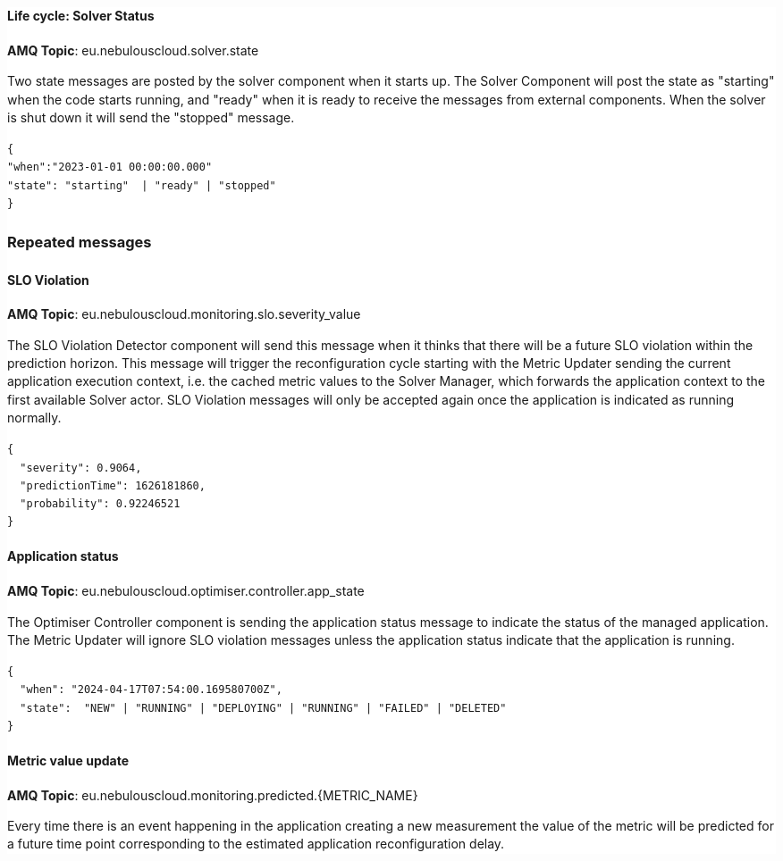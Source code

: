 #### Life cycle: Solver Status
**AMQ Topic**: eu.nebulouscloud.solver.state

Two state messages are posted by the solver component when it starts up. The Solver Component will post the state as "starting" when the code starts running, and "ready" when it is ready to receive the messages from external components. When the solver is shut down it will send the "stopped" message.


```
{
"when":"2023-01-01 00:00:00.000"
"state": "starting"  | "ready" | "stopped"
}
```

### Repeated messages

#### SLO Violation
**AMQ Topic**: eu.nebulouscloud.monitoring.slo.severity_value

The SLO Violation Detector component will send this message when it thinks that there will be a future SLO violation within the prediction horizon. This message will trigger the reconfiguration cycle starting with the Metric Updater sending the current application execution context, i.e. the cached metric values to the Solver Manager, which forwards the application context to the first available Solver actor. SLO Violation messages will only be accepted again once the application is indicated as running normally. 

```
{
  "severity": 0.9064,
  "predictionTime": 1626181860,
  "probability": 0.92246521
}
```

#### Application status
**AMQ Topic**: eu.nebulouscloud.optimiser.controller.app_state

The Optimiser Controller component is sending the application status message to indicate the status of the managed application. The Metric Updater will ignore SLO violation messages unless the application status indicate that the application is running.

```
{
  "when": "2024-04-17T07:54:00.169580700Z",
  "state":  "NEW" | "RUNNING" | "DEPLOYING" | "RUNNING" | "FAILED" | "DELETED"
}
```

#### Metric value update
**AMQ Topic**: eu.nebulouscloud.monitoring.predicted.{METRIC_NAME}

Every time there is an event happening in the application creating a new measurement the value of the metric will be predicted for a future time point corresponding to the estimated application reconfiguration delay. 
